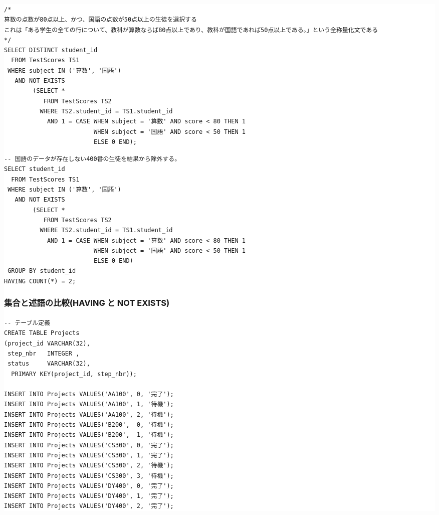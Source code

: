 ```
/*
算数の点数が80点以上、かつ、国語の点数が50点以上の生徒を選択する
これは「ある学生の全ての行について、教科が算数ならば80点以上であり、教科が国語であれば50点以上である。」という全称量化文である
*/
SELECT DISTINCT student_id
  FROM TestScores TS1
 WHERE subject IN ('算数', '国語')
   AND NOT EXISTS
        (SELECT *
           FROM TestScores TS2
          WHERE TS2.student_id = TS1.student_id
            AND 1 = CASE WHEN subject = '算数' AND score < 80 THEN 1
                         WHEN subject = '国語' AND score < 50 THEN 1
                         ELSE 0 END);
```


```
-- 国語のデータが存在しない400番の生徒を結果から除外する。
SELECT student_id
  FROM TestScores TS1
 WHERE subject IN ('算数', '国語')
   AND NOT EXISTS
        (SELECT *
           FROM TestScores TS2
          WHERE TS2.student_id = TS1.student_id
            AND 1 = CASE WHEN subject = '算数' AND score < 80 THEN 1
                         WHEN subject = '国語' AND score < 50 THEN 1
                         ELSE 0 END)
 GROUP BY student_id
HAVING COUNT(*) = 2;
```

### 集合と述語の比較(HAVING と NOT EXISTS)

```
-- テーブル定義
CREATE TABLE Projects
(project_id VARCHAR(32),
 step_nbr   INTEGER ,
 status     VARCHAR(32),
  PRIMARY KEY(project_id, step_nbr));

INSERT INTO Projects VALUES('AA100', 0, '完了');
INSERT INTO Projects VALUES('AA100', 1, '待機');
INSERT INTO Projects VALUES('AA100', 2, '待機');
INSERT INTO Projects VALUES('B200',  0, '待機');
INSERT INTO Projects VALUES('B200',  1, '待機');
INSERT INTO Projects VALUES('CS300', 0, '完了');
INSERT INTO Projects VALUES('CS300', 1, '完了');
INSERT INTO Projects VALUES('CS300', 2, '待機');
INSERT INTO Projects VALUES('CS300', 3, '待機');
INSERT INTO Projects VALUES('DY400', 0, '完了');
INSERT INTO Projects VALUES('DY400', 1, '完了');
INSERT INTO Projects VALUES('DY400', 2, '完了');
```
